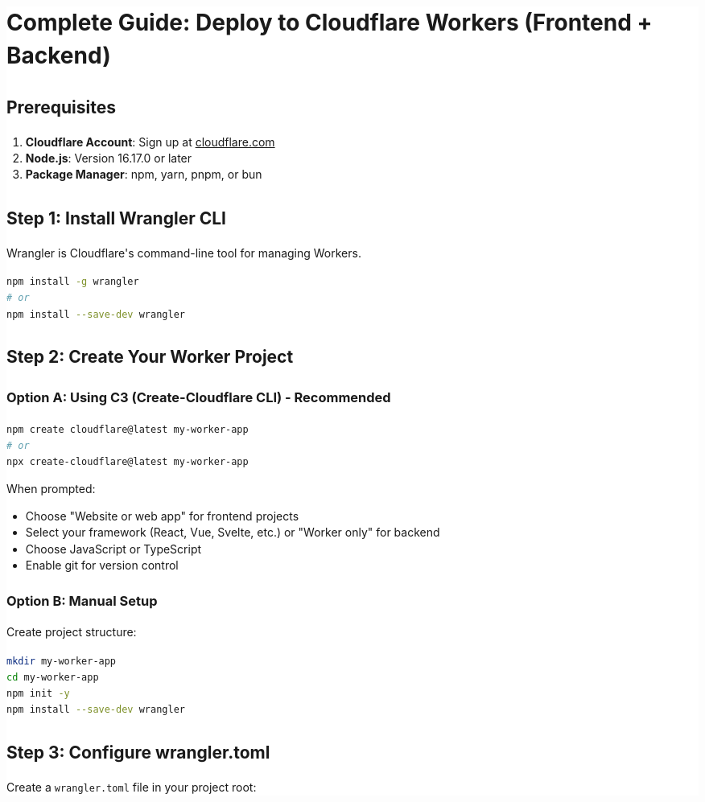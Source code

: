 # Complete Guide: Deploy to Cloudflare Workers (Frontend + Backend)

## Prerequisites

1. **Cloudflare Account**: Sign up at [cloudflare.com](https://cloudflare.com)
2. **Node.js**: Version 16.17.0 or later
3. **Package Manager**: npm, yarn, pnpm, or bun

## Step 1: Install Wrangler CLI

Wrangler is Cloudflare's command-line tool for managing Workers.

```bash
npm install -g wrangler
# or
npm install --save-dev wrangler
```

## Step 2: Create Your Worker Project

### Option A: Using C3 (Create-Cloudflare CLI) - Recommended

```bash
npm create cloudflare@latest my-worker-app
# or
npx create-cloudflare@latest my-worker-app
```

When prompted:

- Choose "Website or web app" for frontend projects
- Select your framework (React, Vue, Svelte, etc.) or "Worker only" for backend
- Choose JavaScript or TypeScript
- Enable git for version control

### Option B: Manual Setup

Create project structure:

```bash
mkdir my-worker-app
cd my-worker-app
npm init -y
npm install --save-dev wrangler
```

## Step 3: Configure wrangler.toml

Create a `wrangler.toml` file in your project root:
